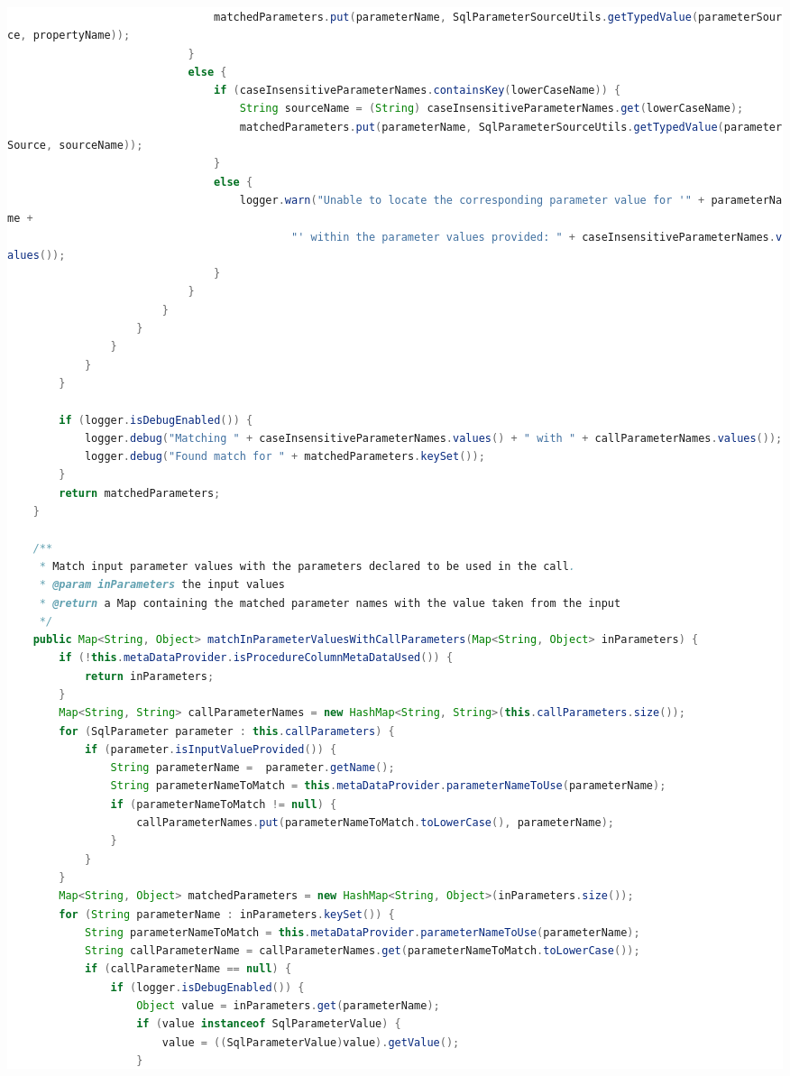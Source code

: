 ```java
								matchedParameters.put(parameterName, SqlParameterSourceUtils.getTypedValue(parameterSource, propertyName));
							}
							else {
								if (caseInsensitiveParameterNames.containsKey(lowerCaseName)) {
									String sourceName = (String) caseInsensitiveParameterNames.get(lowerCaseName);
									matchedParameters.put(parameterName, SqlParameterSourceUtils.getTypedValue(parameterSource, sourceName));
								}
								else {
									logger.warn("Unable to locate the corresponding parameter value for '" + parameterName +
											"' within the parameter values provided: " + caseInsensitiveParameterNames.values());
								}
							}
						}
					}
				}
			}
		}

		if (logger.isDebugEnabled()) {
			logger.debug("Matching " + caseInsensitiveParameterNames.values() + " with " + callParameterNames.values());
			logger.debug("Found match for " + matchedParameters.keySet());
		}
		return matchedParameters;
	}

	/**
	 * Match input parameter values with the parameters declared to be used in the call.
	 * @param inParameters the input values
	 * @return a Map containing the matched parameter names with the value taken from the input
	 */
	public Map<String, Object> matchInParameterValuesWithCallParameters(Map<String, Object> inParameters) {
		if (!this.metaDataProvider.isProcedureColumnMetaDataUsed()) {
			return inParameters;
		}
		Map<String, String> callParameterNames = new HashMap<String, String>(this.callParameters.size());
		for (SqlParameter parameter : this.callParameters) {
			if (parameter.isInputValueProvided()) {
				String parameterName =  parameter.getName();
				String parameterNameToMatch = this.metaDataProvider.parameterNameToUse(parameterName);
				if (parameterNameToMatch != null) {
					callParameterNames.put(parameterNameToMatch.toLowerCase(), parameterName);
				}
			}
		}
		Map<String, Object> matchedParameters = new HashMap<String, Object>(inParameters.size());
		for (String parameterName : inParameters.keySet()) {
			String parameterNameToMatch = this.metaDataProvider.parameterNameToUse(parameterName);
			String callParameterName = callParameterNames.get(parameterNameToMatch.toLowerCase());
			if (callParameterName == null) {
				if (logger.isDebugEnabled()) {
					Object value = inParameters.get(parameterName);
					if (value instanceof SqlParameterValue) {
						value = ((SqlParameterValue)value).getValue();
					}
```